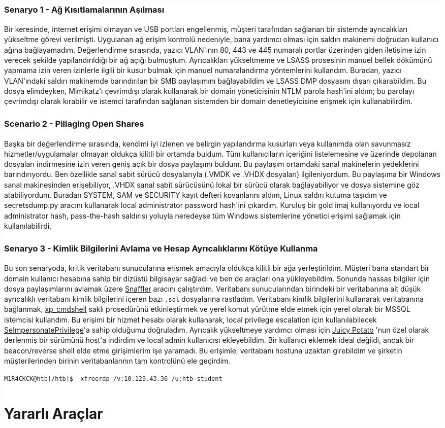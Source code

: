 ### Senaryo 1 - Ağ Kısıtlamalarının Aşılması
Bir keresinde, internet erişimi olmayan ve USB portları engellenmiş, müşteri tarafından sağlanan bir sistemde ayrıcalıkları yükseltme görevi verilmişti. Uygulanan ağ erişim kontrolü nedeniyle, bana yardımcı olması için saldırı makinemi doğrudan kullanıcı ağına bağlayamadım. Değerlendirme sırasında, yazıcı VLAN'ının 80, 443 ve 445 numaralı portlar üzerinden giden iletişime izin verecek şekilde yapılandırıldığı bir ağ açığı bulmuştum. Ayrıcalıkları yükseltmeme ve LSASS prosesinin manuel bellek dökümünü yapmama izin veren izinlerle ilgili bir kusur bulmak için manuel numaralandırma yöntemlerini kullandım. Buradan, yazıcı VLAN'ındaki saldırı makinemde barındırılan bir SMB paylaşımını bağlayabildim ve LSASS DMP dosyasını dışarı çıkarabildim. Bu dosya elimdeyken, Mimikatz'ı çevrimdışı olarak kullanarak bir domain yöneticisinin NTLM parola hash'ini aldım; bu parolayı çevrimdışı olarak kırabilir ve istemci tarafından sağlanan sistemden bir domain denetleyicisine erişmek için kullanabilirdim.


### Scenario 2 - Pillaging Open Shares
Başka bir değerlendirme sırasında, kendimi iyi izlenen ve belirgin yapılandırma kusurları veya kullanımda olan savunmasız hizmetler/uygulamalar olmayan oldukça kilitli bir ortamda buldum. Tüm kullanıcıların içeriğini listelemesine ve üzerinde depolanan dosyaları indirmesine izin veren geniş açık bir dosya paylaşımı buldum. Bu paylaşım ortamdaki sanal makinelerin yedeklerini barındırıyordu. Ben özellikle sanal sabit sürücü dosyalarıyla (.VMDK ve .VHDX dosyaları) ilgileniyordum. Bu paylaşıma bir Windows sanal makinesinden erişebiliyor, .VHDX sanal sabit sürücüsünü lokal bir sürücü olarak bağlayabiliyor ve dosya sistemine göz atabiliyordum. Buradan SYSTEM, SAM ve SECURITY kayıt defteri kovanlarını aldım, Linux saldırı kutuma taşıdım ve secretsdump.py aracını kullanarak local administrator password hash'ini çıkardım. Kuruluş bir gold imaj kullanıyordu ve local administrator hash, pass-the-hash saldırısı yoluyla neredeyse tüm Windows sistemlerine yönetici erişimi sağlamak için kullanılabilirdi.


### **Senaryo 3 - Kimlik Bilgilerini Avlama ve Hesap Ayrıcalıklarını Kötüye Kullanma**  

Bu son senaryoda, kritik veritabanı sunucularına erişmek amacıyla oldukça kilitli bir ağa yerleştirildim. Müşteri bana standart bir domain kullanıcı hesabına sahip bir dizüstü bilgisayar sağladı ve ben de araçları ona yükleyebildim. Sonunda hassas bilgiler için dosya paylaşımlarını avlamak üzere [Snaffler](https://github.com/SnaffCon/Snaffler) aracını çalıştırdım. Veritabanı sunucularından birindeki bir veritabanına ait düşük ayrıcalıklı veritabanı kimlik bilgilerini içeren bazı `.sql` dosyalarına rastladım. Veritabanı kimlik bilgilerini kullanarak veritabanına bağlanmak, [xp_cmdshell](“https://docs.microsoft.com/en-us/sql/relational-databases/system-stored-procedures/xp-cmdshell-transact-sql?view=sql-server-ver15”) saklı prosedürünü etkinleştirmek ve yerel komut yürütme elde etmek için yerel olarak bir MSSQL istemcisi kullandım. Bu erişimi bir hizmet hesabı olarak kullanarak, local privilege escalation için kullanılabilecek [SeImpersonatePrivilege](“https://docs.microsoft.com/en-us/troubleshoot/windows-server/windows-security/seimpersonateprivilege-secreateglobalprivilege”)'a sahip olduğumu doğruladım. Ayrıcalık yükseltmeye yardımcı olması için [Juicy Potato](“https://github.com/ohpe/juicy-potato”) 'nun özel olarak derlenmiş bir sürümünü host'a indirdim ve local admin kullanıcısı ekleyebildim. Bir kullanıcı eklemek ideal değildi, ancak bir beacon/reverse shell elde etme girişimlerim işe yaramadı. Bu erişimle, veritabanı hostuna uzaktan girebildim ve şirketin müşterilerinden birinin veritabanlarının tam kontrolünü ele geçirdim.  

```shell-session
M1R4CKCK@htb[/htb]$  xfreerdp /v:10.129.43.36 /u:htb-student
```


# **Yararlı Araçlar**  
